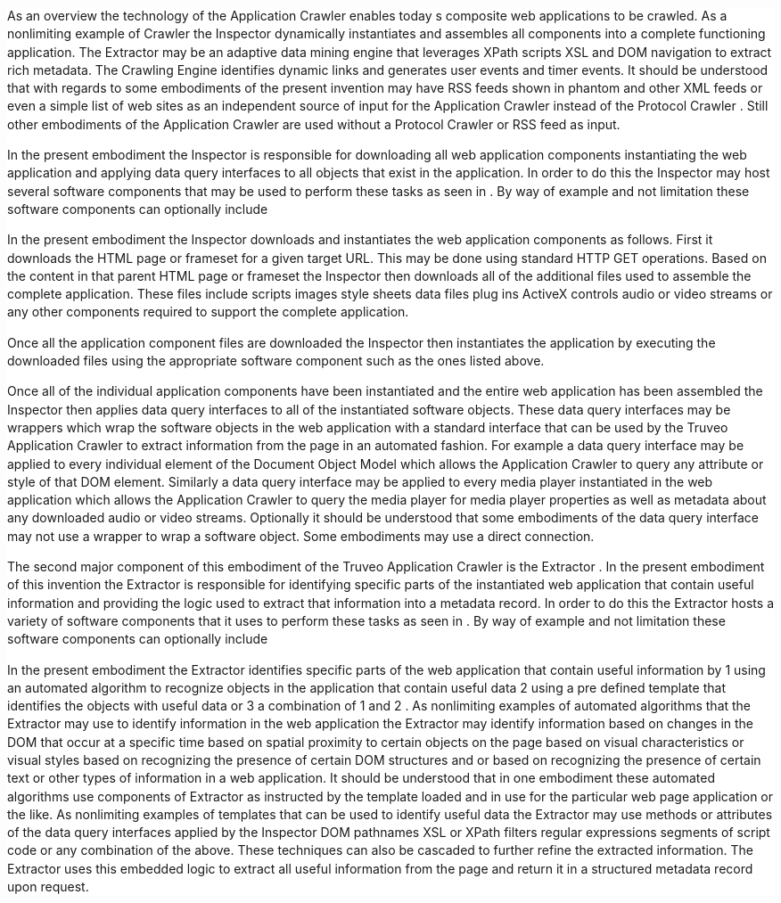 As an overview the technology of the Application Crawler enables today s composite web applications to be crawled. As a nonlimiting example of Crawler the Inspector dynamically instantiates and assembles all components into a complete functioning application. The Extractor may be an adaptive data mining engine that leverages XPath scripts XSL and DOM navigation to extract rich metadata. The Crawling Engine identifies dynamic links and generates user events and timer events. It should be understood that with regards to some embodiments of the present invention may have RSS feeds shown in phantom and other XML feeds or even a simple list of web sites as an independent source of input for the Application Crawler instead of the Protocol Crawler . Still other embodiments of the Application Crawler are used without a Protocol Crawler or RSS feed as input.

In the present embodiment the Inspector is responsible for downloading all web application components instantiating the web application and applying data query interfaces to all objects that exist in the application. In order to do this the Inspector may host several software components that may be used to perform these tasks as seen in . By way of example and not limitation these software components can optionally include 

In the present embodiment the Inspector downloads and instantiates the web application components as follows. First it downloads the HTML page or frameset for a given target URL. This may be done using standard HTTP GET operations. Based on the content in that parent HTML page or frameset the Inspector then downloads all of the additional files used to assemble the complete application. These files include scripts images style sheets data files plug ins ActiveX controls audio or video streams or any other components required to support the complete application.

Once all the application component files are downloaded the Inspector then instantiates the application by executing the downloaded files using the appropriate software component such as the ones listed above.

Once all of the individual application components have been instantiated and the entire web application has been assembled the Inspector then applies data query interfaces to all of the instantiated software objects. These data query interfaces may be wrappers which wrap the software objects in the web application with a standard interface that can be used by the Truveo Application Crawler to extract information from the page in an automated fashion. For example a data query interface may be applied to every individual element of the Document Object Model which allows the Application Crawler to query any attribute or style of that DOM element. Similarly a data query interface may be applied to every media player instantiated in the web application which allows the Application Crawler to query the media player for media player properties as well as metadata about any downloaded audio or video streams. Optionally it should be understood that some embodiments of the data query interface may not use a wrapper to wrap a software object. Some embodiments may use a direct connection.

The second major component of this embodiment of the Truveo Application Crawler is the Extractor . In the present embodiment of this invention the Extractor is responsible for identifying specific parts of the instantiated web application that contain useful information and providing the logic used to extract that information into a metadata record. In order to do this the Extractor hosts a variety of software components that it uses to perform these tasks as seen in . By way of example and not limitation these software components can optionally include 

In the present embodiment the Extractor identifies specific parts of the web application that contain useful information by 1 using an automated algorithm to recognize objects in the application that contain useful data 2 using a pre defined template that identifies the objects with useful data or 3 a combination of 1 and 2 . As nonlimiting examples of automated algorithms that the Extractor may use to identify information in the web application the Extractor may identify information based on changes in the DOM that occur at a specific time based on spatial proximity to certain objects on the page based on visual characteristics or visual styles based on recognizing the presence of certain DOM structures and or based on recognizing the presence of certain text or other types of information in a web application. It should be understood that in one embodiment these automated algorithms use components of Extractor as instructed by the template loaded and in use for the particular web page application or the like. As nonlimiting examples of templates that can be used to identify useful data the Extractor may use methods or attributes of the data query interfaces applied by the Inspector DOM pathnames XSL or XPath filters regular expressions segments of script code or any combination of the above. These techniques can also be cascaded to further refine the extracted information. The Extractor uses this embedded logic to extract all useful information from the page and return it in a structured metadata record upon request.

